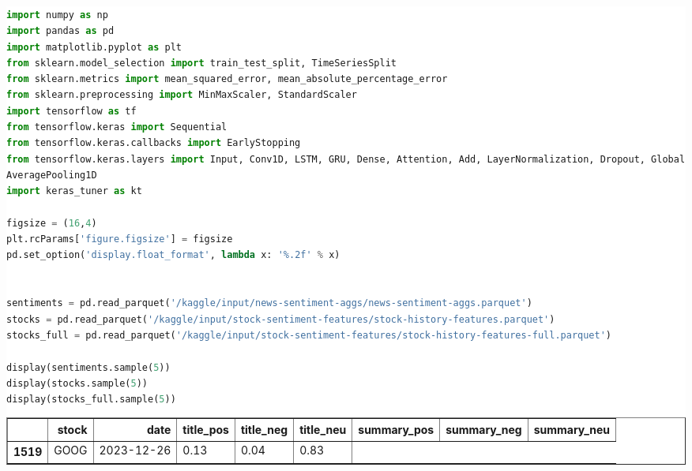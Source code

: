 ```python
import numpy as np
import pandas as pd
import matplotlib.pyplot as plt
from sklearn.model_selection import train_test_split, TimeSeriesSplit
from sklearn.metrics import mean_squared_error, mean_absolute_percentage_error
from sklearn.preprocessing import MinMaxScaler, StandardScaler
import tensorflow as tf
from tensorflow.keras import Sequential
from tensorflow.keras.callbacks import EarlyStopping
from tensorflow.keras.layers import Input, Conv1D, LSTM, GRU, Dense, Attention, Add, LayerNormalization, Dropout, GlobalAveragePooling1D
import keras_tuner as kt

figsize = (16,4)
plt.rcParams['figure.figsize'] = figsize
pd.set_option('display.float_format', lambda x: '%.2f' % x)


sentiments = pd.read_parquet('/kaggle/input/news-sentiment-aggs/news-sentiment-aggs.parquet')
stocks = pd.read_parquet('/kaggle/input/stock-sentiment-features/stock-history-features.parquet')
stocks_full = pd.read_parquet('/kaggle/input/stock-sentiment-features/stock-history-features-full.parquet')

display(sentiments.sample(5))
display(stocks.sample(5))
display(stocks_full.sample(5))
```


<div>
<style scoped>
    .dataframe tbody tr th:only-of-type {
        vertical-align: middle;
    }

    .dataframe tbody tr th {
        vertical-align: top;
    }

    .dataframe thead th {
        text-align: right;
    }
</style>
<table border="1" class="dataframe">
  <thead>
    <tr style="text-align: right;">
      <th></th>
      <th>stock</th>
      <th>date</th>
      <th>title_pos</th>
      <th>title_neg</th>
      <th>title_neu</th>
      <th>summary_pos</th>
      <th>summary_neg</th>
      <th>summary_neu</th>
    </tr>
  </thead>
  <tbody>
    <tr>
      <th>1519</th>
      <td>GOOG</td>
      <td>2023-12-26</td>
      <td>0.13</td>
      <td>0.04</td>
      <td>0.83</td>